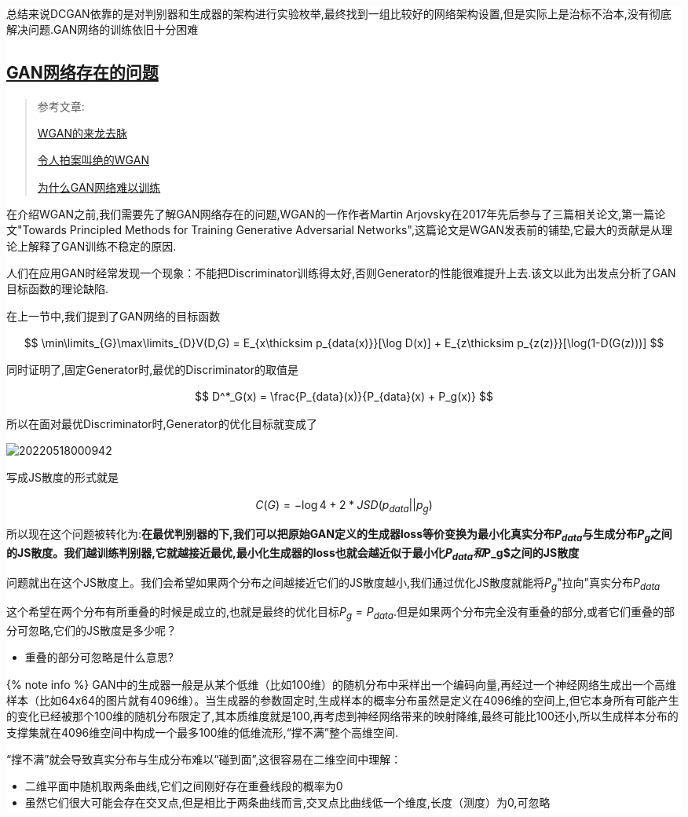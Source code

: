 总结来说DCGAN依靠的是对判别器和生成器的架构进行实验枚举,最终找到一组比较好的网络架构设置,但是实际上是治标不治本,没有彻底解决问题.GAN网络的训练依旧十分困难

## [GAN网络存在的问题](https://arxiv.org/abs/1701.04862)

> 参考文章:
>
> [WGAN的来龙去脉](https://zhuanlan.zhihu.com/p/58260684)
>
> [令人拍案叫绝的WGAN](https://zhuanlan.zhihu.com/p/25071913)
>
> [为什么GAN网络难以训练](https://jonathan-hui.medium.com/gan-why-it-is-so-hard-to-train-generative-advisory-networks-819a86b3750b)

在介绍WGAN之前,我们需要先了解GAN网络存在的问题,WGAN的一作作者Martin Arjovsky在2017年先后参与了三篇相关论文,第一篇论文"Towards Principled Methods for Training Generative Adversarial Networks",这篇论文是WGAN发表前的铺垫,它最大的贡献是从理论上解释了GAN训练不稳定的原因.

人们在应用GAN时经常发现一个现象：不能把Discriminator训练得太好,否则Generator的性能很难提升上去.该文以此为出发点分析了GAN目标函数的理论缺陷.

在上一节中,我们提到了GAN网络的目标函数

$$
\min\limits_{G}\max\limits_{D}V(D,G) = E_{x\thicksim p_{data(x)}}[\log D(x)] + E_{z\thicksim p_{z(z)}}[\log(1-D(G(z)))]
$$

同时证明了,固定Generator时,最优的Discriminator的取值是

$$
D^*_G(x) = \frac{P_{data}(x)}{P_{data}(x) + P_g(x)}
$$

所以在面对最优Discriminator时,Generator的优化目标就变成了

![20220518000942](https://raw.githubusercontent.com/learner-lu/picbed/master/20220518000942.png)

写成JS散度的形式就是

$$
C(G) = -\log4 + 2*JSD(p_{data}||p_g)
$$

所以现在这个问题被转化为:**在最优判别器的下,我们可以把原始GAN定义的生成器loss等价变换为最小化真实分布$P_{data}$与生成分布$P_g$之间的JS散度。我们越训练判别器,它就越接近最优,最小化生成器的loss也就会越近似于最小化$P_{data}和$P_g$之间的JS散度**

问题就出在这个JS散度上。我们会希望如果两个分布之间越接近它们的JS散度越小,我们通过优化JS散度就能将$P_g$"拉向"真实分布$P_{data}$

这个希望在两个分布有所重叠的时候是成立的,也就是最终的优化目标$P_g = P_{data}$.但是如果两个分布完全没有重叠的部分,或者它们重叠的部分可忽略,它们的JS散度是多少呢？

- 重叠的部分可忽略是什么意思?

{% note info %}
GAN中的生成器一般是从某个低维（比如100维）的随机分布中采样出一个编码向量,再经过一个神经网络生成出一个高维样本（比如64x64的图片就有4096维）。当生成器的参数固定时,生成样本的概率分布虽然是定义在4096维的空间上,但它本身所有可能产生的变化已经被那个100维的随机分布限定了,其本质维度就是100,再考虑到神经网络带来的映射降维,最终可能比100还小,所以生成样本分布的支撑集就在4096维空间中构成一个最多100维的低维流形,“撑不满”整个高维空间.

“撑不满”就会导致真实分布与生成分布难以“碰到面”,这很容易在二维空间中理解：

- 二维平面中随机取两条曲线,它们之间刚好存在重叠线段的概率为0
- 虽然它们很大可能会存在交叉点,但是相比于两条曲线而言,交叉点比曲线低一个维度,长度（测度）为0,可忽略
